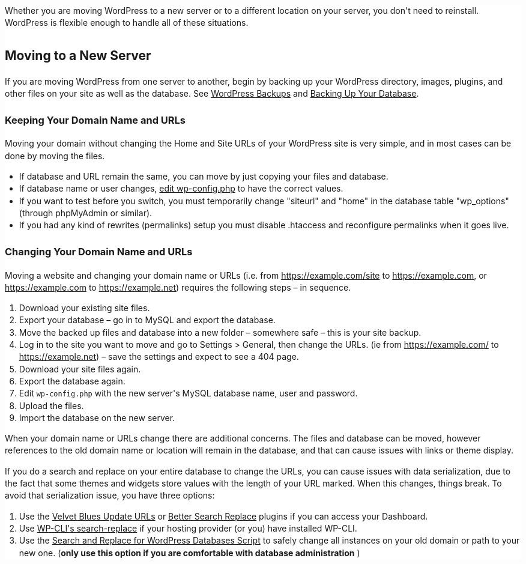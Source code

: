 Whether you are moving WordPress to a new server or to a different location on your server, you don't need to reinstall. WordPress is flexible enough to handle all of these situations.

## Moving to a New Server

If you are moving WordPress from one server to another, begin by backing up your WordPress directory, images, plugins, and other files on your site as well as the database. See [WordPress Backups](https://developer.wordpress.org/advanced-administration/security/backup/) and [Backing Up Your Database](https://developer.wordpress.org/advanced-administration/security/backup/database/).

### Keeping Your Domain Name and URLs

Moving your domain without changing the Home and Site URLs of your WordPress site is very simple, and in most cases can be done by moving the files.

- If database and URL remain the same, you can move by just copying your files and database.
- If database name or user changes, [edit wp-config.php](https://developer.wordpress.org/advanced-administration/wordpress/wp-config/) to have the correct values.
- If you want to test before you switch, you must temporarily change "siteurl" and "home" in the database table "wp_options" (through phpMyAdmin or similar).
- If you had any kind of rewrites (permalinks) setup you must disable .htaccess and reconfigure permalinks when it goes live.

### Changing Your Domain Name and URLs

Moving a website and changing your domain name or URLs (i.e. from https://example.com/site to https://example.com, or https://example.com to https://example.net) requires the following steps – in sequence.

1. Download your existing site files.
2. Export your database – go in to MySQL and export the database.
3. Move the backed up files and database into a new folder – somewhere safe – this is your site backup.
4. Log in to the site you want to move and go to Settings > General, then change the URLs. (ie from https://example.com/ to https://example.net) – save the settings and expect to see a 404 page.
5. Download your site files again.
6. Export the database again.
7. Edit `wp-config.php` with the new server's MySQL database name, user and password.
8. Upload the files.
9. Import the database on the new server.

When your domain name or URLs change there are additional concerns. The files and database can be moved, however references to the old domain name or location will remain in the database, and that can cause issues with links or theme display.

If you do a search and replace on your entire database to change the URLs, you can cause issues with data serialization, due to the fact that some themes and widgets store values with the length of your URL marked. When this changes, things break. To avoid that serialization issue, you have three options:

1. Use the [Velvet Blues Update URLs](https://wordpress.org/plugins/velvet-blues-update-urls/) or [Better Search Replace](https://wordpress.org/plugins/better-search-replace/) plugins if you can access your Dashboard.
2. Use [WP-CLI's search-replace](https://developer.wordpress.org/cli/commands/search-replace/) if your hosting provider (or you) have installed WP-CLI.
3. Use the [Search and Replace for WordPress Databases Script](https://interconnectit.com/products/search-and-replace-for-wordpress-databases/) to safely change all instances on your old domain or path to your new one. (**only use this option if you are comfortable with database administration** )
